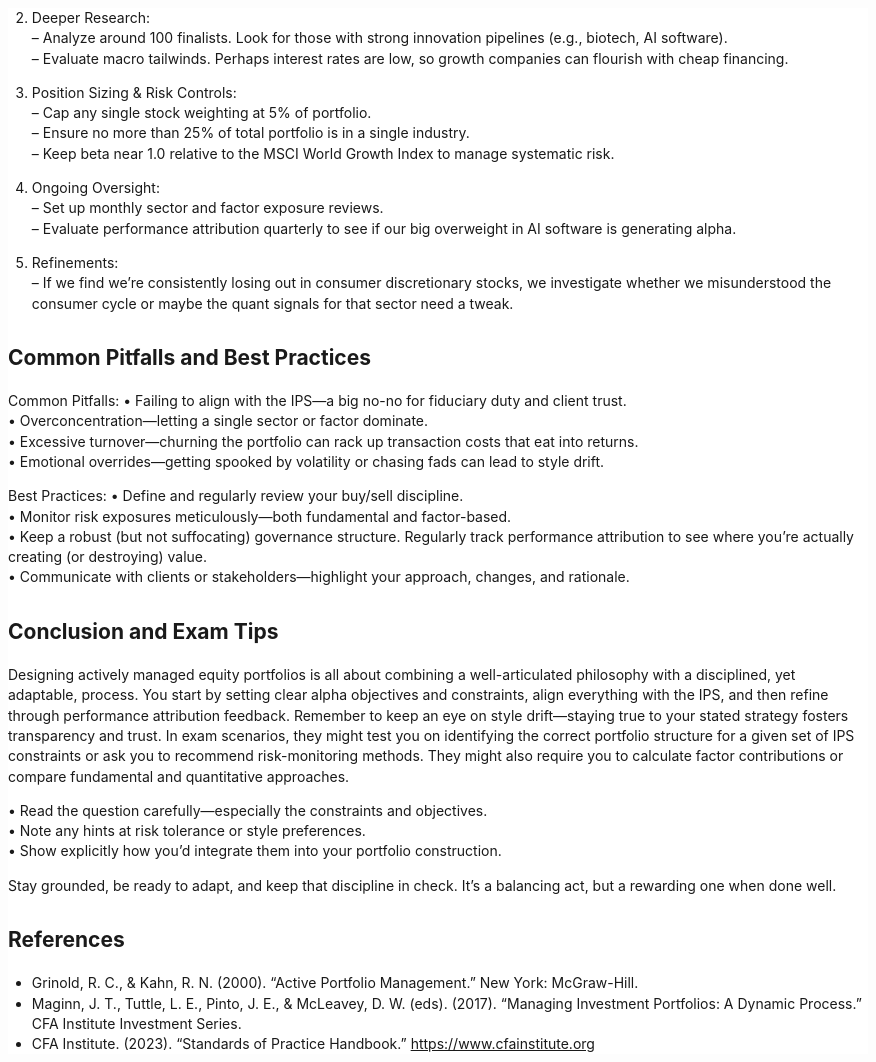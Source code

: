 2. Deeper Research:  
   – Analyze around 100 finalists. Look for those with strong innovation pipelines (e.g., biotech, AI software).  
   – Evaluate macro tailwinds. Perhaps interest rates are low, so growth companies can flourish with cheap financing.

3. Position Sizing & Risk Controls:  
   – Cap any single stock weighting at 5% of portfolio.  
   – Ensure no more than 25% of total portfolio is in a single industry.  
   – Keep beta near 1.0 relative to the MSCI World Growth Index to manage systematic risk.

4. Ongoing Oversight:  
   – Set up monthly sector and factor exposure reviews.  
   – Evaluate performance attribution quarterly to see if our big overweight in AI software is generating alpha.

5. Refinements:  
   – If we find we’re consistently losing out in consumer discretionary stocks, we investigate whether we misunderstood the consumer cycle or maybe the quant signals for that sector need a tweak.

## Common Pitfalls and Best Practices
Common Pitfalls:
• Failing to align with the IPS—a big no-no for fiduciary duty and client trust.  
• Overconcentration—letting a single sector or factor dominate.  
• Excessive turnover—churning the portfolio can rack up transaction costs that eat into returns.  
• Emotional overrides—getting spooked by volatility or chasing fads can lead to style drift.

Best Practices:
• Define and regularly review your buy/sell discipline.  
• Monitor risk exposures meticulously—both fundamental and factor-based.  
• Keep a robust (but not suffocating) governance structure. Regularly track performance attribution to see where you’re actually creating (or destroying) value.  
• Communicate with clients or stakeholders—highlight your approach, changes, and rationale.

## Conclusion and Exam Tips
Designing actively managed equity portfolios is all about combining a well-articulated philosophy with a disciplined, yet adaptable, process. You start by setting clear alpha objectives and constraints, align everything with the IPS, and then refine through performance attribution feedback. Remember to keep an eye on style drift—staying true to your stated strategy fosters transparency and trust. In exam scenarios, they might test you on identifying the correct portfolio structure for a given set of IPS constraints or ask you to recommend risk-monitoring methods. They might also require you to calculate factor contributions or compare fundamental and quantitative approaches.

• Read the question carefully—especially the constraints and objectives.  
• Note any hints at risk tolerance or style preferences.  
• Show explicitly how you’d integrate them into your portfolio construction.  

Stay grounded, be ready to adapt, and keep that discipline in check. It’s a balancing act, but a rewarding one when done well.

## References
- Grinold, R. C., & Kahn, R. N. (2000). “Active Portfolio Management.” New York: McGraw-Hill.  
- Maginn, J. T., Tuttle, L. E., Pinto, J. E., & McLeavey, D. W. (eds). (2017). “Managing Investment Portfolios: A Dynamic Process.” CFA Institute Investment Series.  
- CFA Institute. (2023). “Standards of Practice Handbook.” https://www.cfainstitute.org  
